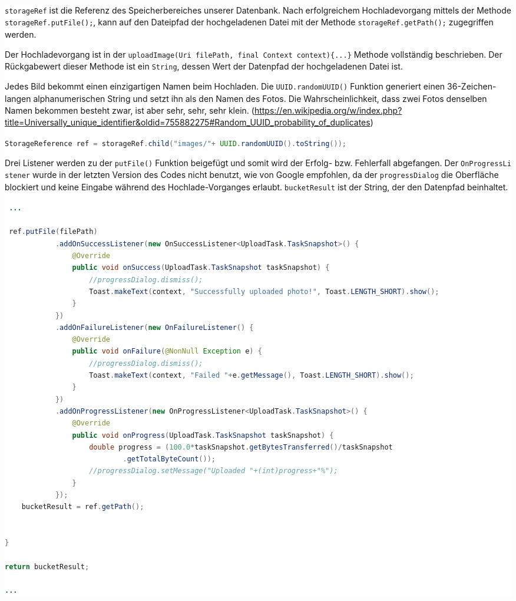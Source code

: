 

`storageRef` ist die Referenz des Speicherbereiches unserer Datenbank. Nach erfolgreichem Hochladevorgang mittels der Methode `storageRef.putFile();`, kann auf den Dateipfad der hochgeladenen Datei mit der Methode `storageRef.getPath();` zugegriffen werden.

Der Hochladevorgang ist in der `uploadImage(Uri filePath, final Context context){...}` Methode vollständig beschrieben. Der Rückgabewert dieser Methode ist ein `String`, dessen Wert der Datenpfad der hochgeladenen Datei ist.

Jedes Bild  bekommt einen einzigartigen Namen beim Hochladen. Die `UUID.randomUUID()` Funktion generiert einen 36-Zeichen-langen alphanumerischen String und setzt ihn als den Namen des Fotos. Die Wahrscheinlichkeit, dass zwei Fotos denselben Namen bekommen besteht zwar, ist aber sehr, sehr, sehr klein. (https://en.wikipedia.org/w/index.php?title=Universally_unique_identifier&oldid=755882275#Random_UUID_probability_of_duplicates)
```java
StorageReference ref = storageRef.child("images/"+ UUID.randomUUID().toString());
```





Drei Listener werden zu der `putFile()` Funktion beigefügt und somit wird der Erfolg- bzw. Fehlerfall abgefangen. Der `OnProgressListener` wurde in der letzten Version des Codes nicht benutzt, wie von Google empfohlen, da der `progressDialog` die Oberfläche blockiert und keine Eingabe während des Hochlade-Vorganges erlaubt. `bucketResult` ist der String, der den Datenpfad beinhaltet.

```java
 ...
 
 ref.putFile(filePath)
            .addOnSuccessListener(new OnSuccessListener<UploadTask.TaskSnapshot>() {
                @Override
                public void onSuccess(UploadTask.TaskSnapshot taskSnapshot) {
                    //progressDialog.dismiss();
                    Toast.makeText(context, "Successfully uploaded photo!", Toast.LENGTH_SHORT).show();
                }
            })
            .addOnFailureListener(new OnFailureListener() {
                @Override
                public void onFailure(@NonNull Exception e) {
                    //progressDialog.dismiss();
                    Toast.makeText(context, "Failed "+e.getMessage(), Toast.LENGTH_SHORT).show();
                }
            })
            .addOnProgressListener(new OnProgressListener<UploadTask.TaskSnapshot>() {
                @Override
                public void onProgress(UploadTask.TaskSnapshot taskSnapshot) {
                    double progress = (100.0*taskSnapshot.getBytesTransferred()/taskSnapshot
                            .getTotalByteCount());
                    //progressDialog.setMessage("Uploaded "+(int)progress+"%");
                }
            });
    bucketResult = ref.getPath();


}

return bucketResult;

...
```
